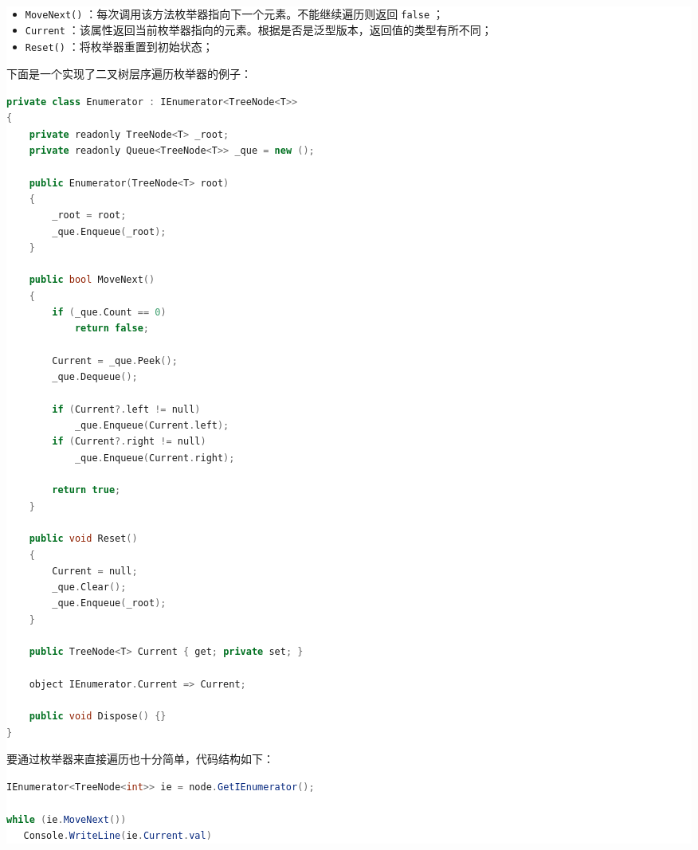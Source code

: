 * `MoveNext()` ：每次调用该方法枚举器指向下一个元素。不能继续遍历则返回 `false` ；
* `Current` ：该属性返回当前枚举器指向的元素。根据是否是泛型版本，返回值的类型有所不同；
* `Reset()` ：将枚举器重置到初始状态；

下面是一个实现了二叉树层序遍历枚举器的例子：

```cpp
private class Enumerator : IEnumerator<TreeNode<T>>
{
    private readonly TreeNode<T> _root;
    private readonly Queue<TreeNode<T>> _que = new ();

    public Enumerator(TreeNode<T> root)
    {
        _root = root;
        _que.Enqueue(_root);
    }

    public bool MoveNext()
    {
        if (_que.Count == 0)
            return false;

        Current = _que.Peek();
        _que.Dequeue();

        if (Current?.left != null)
            _que.Enqueue(Current.left);
        if (Current?.right != null)
            _que.Enqueue(Current.right);

        return true;
    }

    public void Reset()
    {
        Current = null;
        _que.Clear();
        _que.Enqueue(_root);
    }

    public TreeNode<T> Current { get; private set; }

    object IEnumerator.Current => Current;

    public void Dispose() {}
}
```

要通过枚举器来直接遍历也十分简单，代码结构如下：

```csharp
IEnumerator<TreeNode<int>> ie = node.GetIEnumerator();

while (ie.MoveNext())
   Console.WriteLine(ie.Current.val)
```
